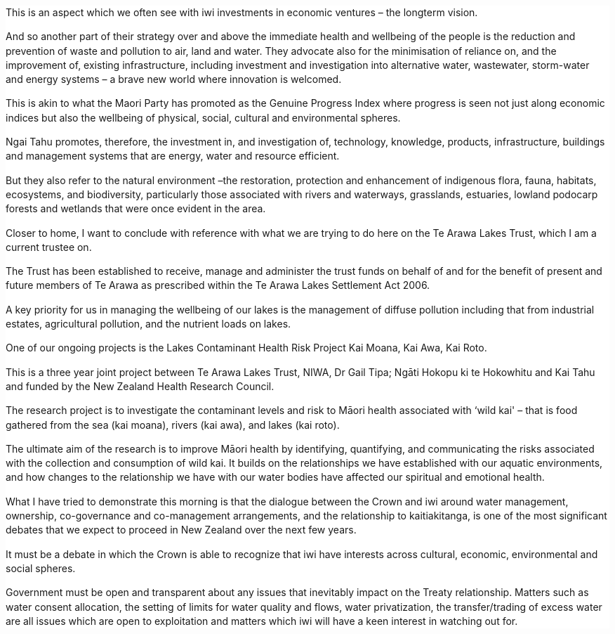 This is an aspect which we often see with iwi investments in economic ventures – the longterm vision.

And so another part of their strategy over and above the immediate health and wellbeing of the people is the reduction and prevention of waste and pollution to air, land and water. They advocate also for the minimisation of reliance on, and the improvement of, existing infrastructure, including investment and investigation into alternative water, wastewater, storm-water and energy systems – a brave new world where innovation is welcomed.

This is akin to what the Maori Party has promoted as the Genuine Progress Index where progress is seen not just along economic indices but also the wellbeing of physical, social, cultural and environmental spheres.

Ngai Tahu promotes, therefore, the investment in, and investigation of, technology, knowledge, products, infrastructure, buildings and management systems that are energy, water and resource efficient.

  
But they also refer to the natural environment –the restoration, protection and enhancement of indigenous flora, fauna, habitats, ecosystems, and biodiversity, particularly those associated with rivers and waterways, grasslands, estuaries, lowland podocarp forests and wetlands that were once evident in the area.

Closer to home, I want to conclude with reference with what we are trying to do here on the Te Arawa Lakes Trust, which I am a current trustee on.

The Trust has been established to receive, manage and administer the trust funds on behalf of and for the benefit of present and future members of Te Arawa as prescribed within the Te Arawa Lakes Settlement Act 2006.

A key priority for us in managing the wellbeing of our lakes is the management of diffuse pollution including that from industrial estates, agricultural pollution, and the nutrient loads on lakes.

  
One of our ongoing projects is the Lakes Contaminant Health Risk Project Kai Moana, Kai Awa, Kai Roto.

This is a three year joint project between Te Arawa Lakes Trust, NIWA, Dr Gail Tipa; Ngāti Hokopu ki te Hokowhitu and Kai Tahu and funded by the New Zealand Health Research Council.

The research project is to investigate the contaminant levels and risk to Māori health associated with ‘wild kai' – that is food gathered from the sea (kai moana), rivers (kai awa), and lakes (kai roto).

The ultimate aim of the research is to improve Māori health by identifying, quantifying, and communicating the risks associated with the collection and consumption of wild kai. It builds on the relationships we have established with our aquatic environments, and how changes to the relationship we have with our water bodies have affected our spiritual and emotional health.

What I have tried to demonstrate this morning is that the dialogue between the Crown and iwi around water management, ownership, co-governance and co-management arrangements, and the relationship to kaitiakitanga, is one of the most significant debates that we expect to proceed in New Zealand over the next few years.

It must be a debate in which the Crown is able to recognize that iwi have interests across cultural, economic, environmental and social spheres.

Government must be open and transparent about any issues that inevitably impact on the Treaty relationship. Matters such as water consent allocation, the setting of limits for water quality and flows, water privatization, the transfer/trading of excess water are all issues which are open to exploitation and matters which iwi will have a keen interest in watching out for.
